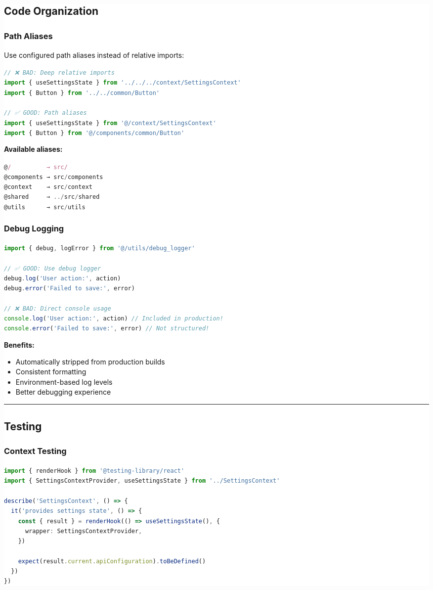 
## Code Organization

### Path Aliases

Use configured path aliases instead of relative imports:

```typescript
// ❌ BAD: Deep relative imports
import { useSettingsState } from '../../../context/SettingsContext'
import { Button } from '../../common/Button'

// ✅ GOOD: Path aliases
import { useSettingsState } from '@/context/SettingsContext'
import { Button } from '@/components/common/Button'
```

**Available aliases:**
```typescript
@/          → src/
@components → src/components
@context    → src/context
@shared     → ../src/shared
@utils      → src/utils
```

### Debug Logging

```typescript
import { debug, logError } from '@/utils/debug_logger'

// ✅ GOOD: Use debug logger
debug.log('User action:', action)
debug.error('Failed to save:', error)

// ❌ BAD: Direct console usage
console.log('User action:', action) // Included in production!
console.error('Failed to save:', error) // Not structured!
```

**Benefits:**
- Automatically stripped from production builds
- Consistent formatting
- Environment-based log levels
- Better debugging experience

---

## Testing

### Context Testing

```typescript
import { renderHook } from '@testing-library/react'
import { SettingsContextProvider, useSettingsState } from '../SettingsContext'

describe('SettingsContext', () => {
  it('provides settings state', () => {
    const { result } = renderHook(() => useSettingsState(), {
      wrapper: SettingsContextProvider,
    })
    
    expect(result.current.apiConfiguration).toBeDefined()
  })
})
```